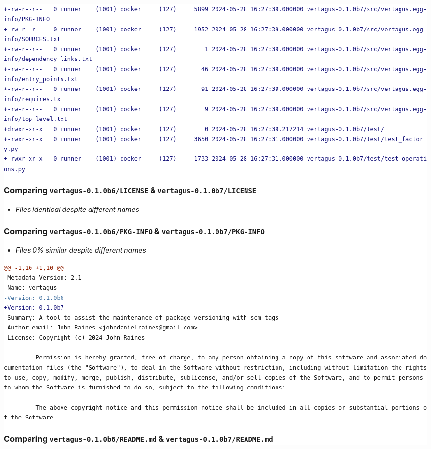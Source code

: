 ```diff
+-rw-r--r--   0 runner    (1001) docker     (127)     5899 2024-05-28 16:27:39.000000 vertagus-0.1.0b7/src/vertagus.egg-info/PKG-INFO
+-rw-r--r--   0 runner    (1001) docker     (127)     1952 2024-05-28 16:27:39.000000 vertagus-0.1.0b7/src/vertagus.egg-info/SOURCES.txt
+-rw-r--r--   0 runner    (1001) docker     (127)        1 2024-05-28 16:27:39.000000 vertagus-0.1.0b7/src/vertagus.egg-info/dependency_links.txt
+-rw-r--r--   0 runner    (1001) docker     (127)       46 2024-05-28 16:27:39.000000 vertagus-0.1.0b7/src/vertagus.egg-info/entry_points.txt
+-rw-r--r--   0 runner    (1001) docker     (127)       91 2024-05-28 16:27:39.000000 vertagus-0.1.0b7/src/vertagus.egg-info/requires.txt
+-rw-r--r--   0 runner    (1001) docker     (127)        9 2024-05-28 16:27:39.000000 vertagus-0.1.0b7/src/vertagus.egg-info/top_level.txt
+drwxr-xr-x   0 runner    (1001) docker     (127)        0 2024-05-28 16:27:39.217214 vertagus-0.1.0b7/test/
+-rwxr-xr-x   0 runner    (1001) docker     (127)     3650 2024-05-28 16:27:31.000000 vertagus-0.1.0b7/test/test_factory.py
+-rwxr-xr-x   0 runner    (1001) docker     (127)     1733 2024-05-28 16:27:31.000000 vertagus-0.1.0b7/test/test_operations.py
```

### Comparing `vertagus-0.1.0b6/LICENSE` & `vertagus-0.1.0b7/LICENSE`

 * *Files identical despite different names*

### Comparing `vertagus-0.1.0b6/PKG-INFO` & `vertagus-0.1.0b7/PKG-INFO`

 * *Files 0% similar despite different names*

```diff
@@ -1,10 +1,10 @@
 Metadata-Version: 2.1
 Name: vertagus
-Version: 0.1.0b6
+Version: 0.1.0b7
 Summary: A tool to assist the maintenance of package versioning with scm tags
 Author-email: John Raines <johndanielraines@gmail.com>
 License: Copyright (c) 2024 John Raines
         
         Permission is hereby granted, free of charge, to any person obtaining a copy of this software and associated documentation files (the "Software"), to deal in the Software without restriction, including without limitation the rights to use, copy, modify, merge, publish, distribute, sublicense, and/or sell copies of the Software, and to permit persons to whom the Software is furnished to do so, subject to the following conditions:
         
         The above copyright notice and this permission notice shall be included in all copies or substantial portions of the Software.
```

### Comparing `vertagus-0.1.0b6/README.md` & `vertagus-0.1.0b7/README.md`
